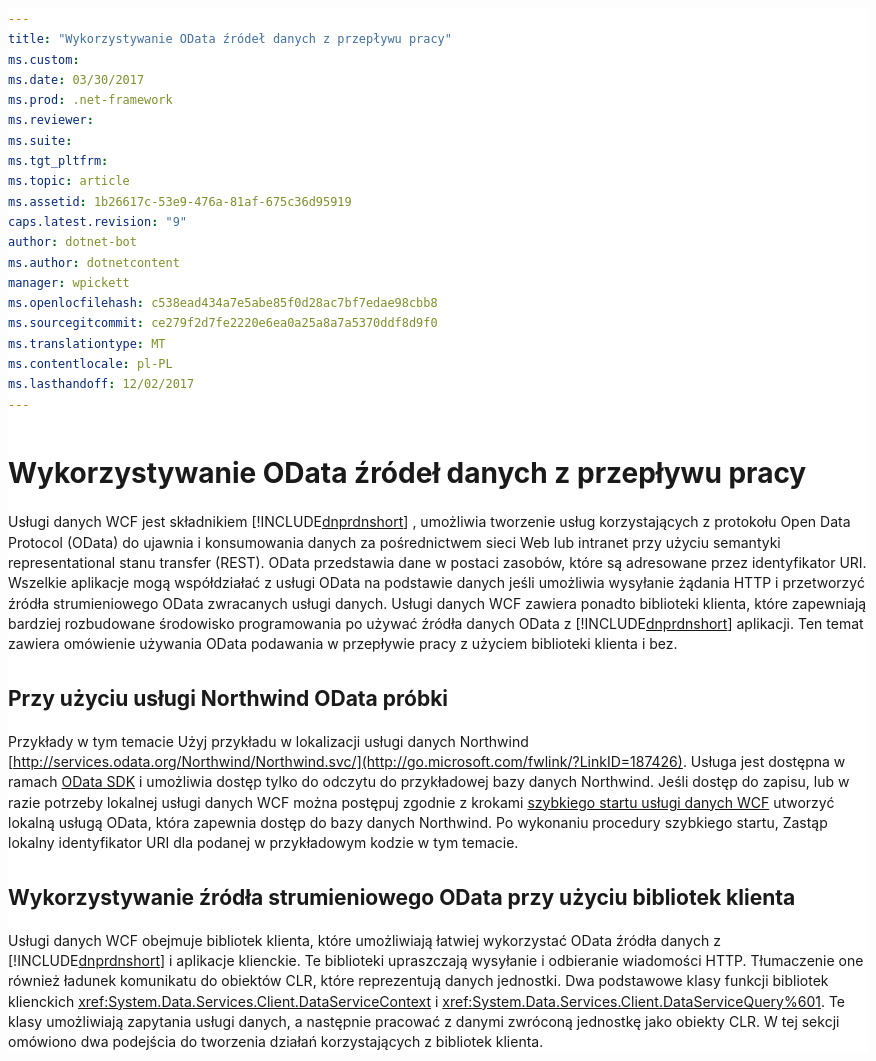 ```yaml
---
title: "Wykorzystywanie OData źródeł danych z przepływu pracy"
ms.custom: 
ms.date: 03/30/2017
ms.prod: .net-framework
ms.reviewer: 
ms.suite: 
ms.tgt_pltfrm: 
ms.topic: article
ms.assetid: 1b26617c-53e9-476a-81af-675c36d95919
caps.latest.revision: "9"
author: dotnet-bot
ms.author: dotnetcontent
manager: wpickett
ms.openlocfilehash: c538ead434a7e5abe85f0d28ac7bf7edae98cbb8
ms.sourcegitcommit: ce279f2d7fe2220e6ea0a25a8a7a5370ddf8d9f0
ms.translationtype: MT
ms.contentlocale: pl-PL
ms.lasthandoff: 12/02/2017
---
```

# <a name="consuming-odata-feeds-from-a-workflow"></a>Wykorzystywanie OData źródeł danych z przepływu pracy
Usługi danych WCF jest składnikiem [!INCLUDE[dnprdnshort](../../../includes/dnprdnshort-md.md)] , umożliwia tworzenie usług korzystających z protokołu Open Data Protocol (OData) do ujawnia i konsumowania danych za pośrednictwem sieci Web lub intranet przy użyciu semantyki representational stanu transfer (REST). OData przedstawia dane w postaci zasobów, które są adresowane przez identyfikator URI. Wszelkie aplikacje mogą współdziałać z usługi OData na podstawie danych jeśli umożliwia wysyłanie żądania HTTP i przetworzyć źródła strumieniowego OData zwracanych usługi danych. Usługi danych WCF zawiera ponadto biblioteki klienta, które zapewniają bardziej rozbudowane środowisko programowania po używać źródła danych OData z [!INCLUDE[dnprdnshort](../../../includes/dnprdnshort-md.md)] aplikacji. Ten temat zawiera omówienie używania OData podawania w przepływie pracy z użyciem biblioteki klienta i bez.  
  
## <a name="using-the-sample-northwind-odata-service"></a>Przy użyciu usługi Northwind OData próbki  
 Przykłady w tym temacie Użyj przykładu w lokalizacji usługi danych Northwind [http://services.odata.org/Northwind/Northwind.svc/](http://go.microsoft.com/fwlink/?LinkID=187426). Usługa jest dostępna w ramach [OData SDK](http://go.microsoft.com/fwlink/?LinkID=185248) i umożliwia dostęp tylko do odczytu do przykładowej bazy danych Northwind. Jeśli dostęp do zapisu, lub w razie potrzeby lokalnej usługi danych WCF można postępuj zgodnie z krokami [szybkiego startu usługi danych WCF](http://go.microsoft.com/fwlink/?LinkID=131076) utworzyć lokalną usługą OData, która zapewnia dostęp do bazy danych Northwind. Po wykonaniu procedury szybkiego startu, Zastąp lokalny identyfikator URI dla podanej w przykładowym kodzie w tym temacie.  
  
## <a name="consuming-an-odata-feed-using-the-client-libraries"></a>Wykorzystywanie źródła strumieniowego OData przy użyciu bibliotek klienta  
 Usługi danych WCF obejmuje bibliotek klienta, które umożliwiają łatwiej wykorzystać OData źródła danych z [!INCLUDE[dnprdnshort](../../../includes/dnprdnshort-md.md)] i aplikacje klienckie. Te biblioteki upraszczają wysyłanie i odbieranie wiadomości HTTP. Tłumaczenie one również ładunek komunikatu do obiektów CLR, które reprezentują danych jednostki. Dwa podstawowe klasy funkcji bibliotek klienckich <xref:System.Data.Services.Client.DataServiceContext> i <xref:System.Data.Services.Client.DataServiceQuery%601>. Te klasy umożliwiają zapytania usługi danych, a następnie pracować z danymi zwróconą jednostkę jako obiekty CLR. W tej sekcji omówiono dwa podejścia do tworzenia działań korzystających z bibliotek klienta.  
  